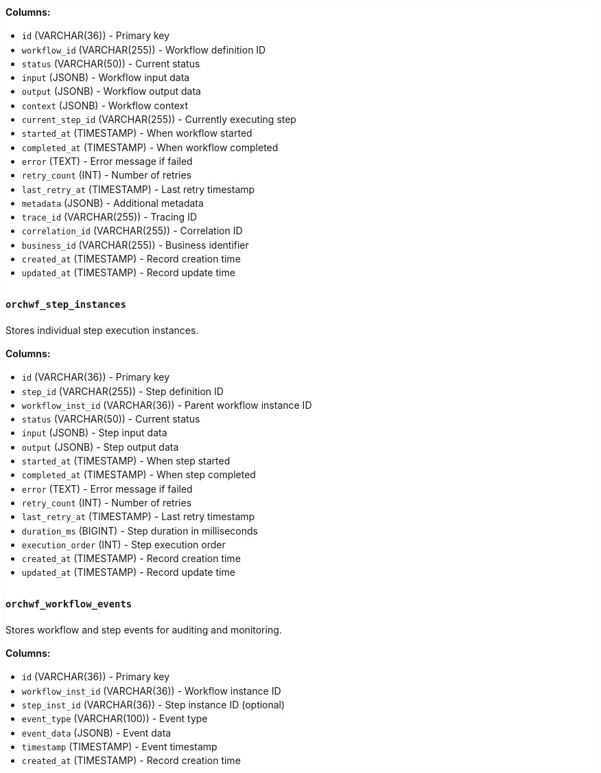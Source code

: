 **Columns:**
- `id` (VARCHAR(36)) - Primary key
- `workflow_id` (VARCHAR(255)) - Workflow definition ID
- `status` (VARCHAR(50)) - Current status
- `input` (JSONB) - Workflow input data
- `output` (JSONB) - Workflow output data
- `context` (JSONB) - Workflow context
- `current_step_id` (VARCHAR(255)) - Currently executing step
- `started_at` (TIMESTAMP) - When workflow started
- `completed_at` (TIMESTAMP) - When workflow completed
- `error` (TEXT) - Error message if failed
- `retry_count` (INT) - Number of retries
- `last_retry_at` (TIMESTAMP) - Last retry timestamp
- `metadata` (JSONB) - Additional metadata
- `trace_id` (VARCHAR(255)) - Tracing ID
- `correlation_id` (VARCHAR(255)) - Correlation ID
- `business_id` (VARCHAR(255)) - Business identifier
- `created_at` (TIMESTAMP) - Record creation time
- `updated_at` (TIMESTAMP) - Record update time

### `orchwf_step_instances`
Stores individual step execution instances.

**Columns:**
- `id` (VARCHAR(36)) - Primary key
- `step_id` (VARCHAR(255)) - Step definition ID
- `workflow_inst_id` (VARCHAR(36)) - Parent workflow instance ID
- `status` (VARCHAR(50)) - Current status
- `input` (JSONB) - Step input data
- `output` (JSONB) - Step output data
- `started_at` (TIMESTAMP) - When step started
- `completed_at` (TIMESTAMP) - When step completed
- `error` (TEXT) - Error message if failed
- `retry_count` (INT) - Number of retries
- `last_retry_at` (TIMESTAMP) - Last retry timestamp
- `duration_ms` (BIGINT) - Step duration in milliseconds
- `execution_order` (INT) - Step execution order
- `created_at` (TIMESTAMP) - Record creation time
- `updated_at` (TIMESTAMP) - Record update time

### `orchwf_workflow_events`
Stores workflow and step events for auditing and monitoring.

**Columns:**
- `id` (VARCHAR(36)) - Primary key
- `workflow_inst_id` (VARCHAR(36)) - Workflow instance ID
- `step_inst_id` (VARCHAR(36)) - Step instance ID (optional)
- `event_type` (VARCHAR(100)) - Event type
- `event_data` (JSONB) - Event data
- `timestamp` (TIMESTAMP) - Event timestamp
- `created_at` (TIMESTAMP) - Record creation time
